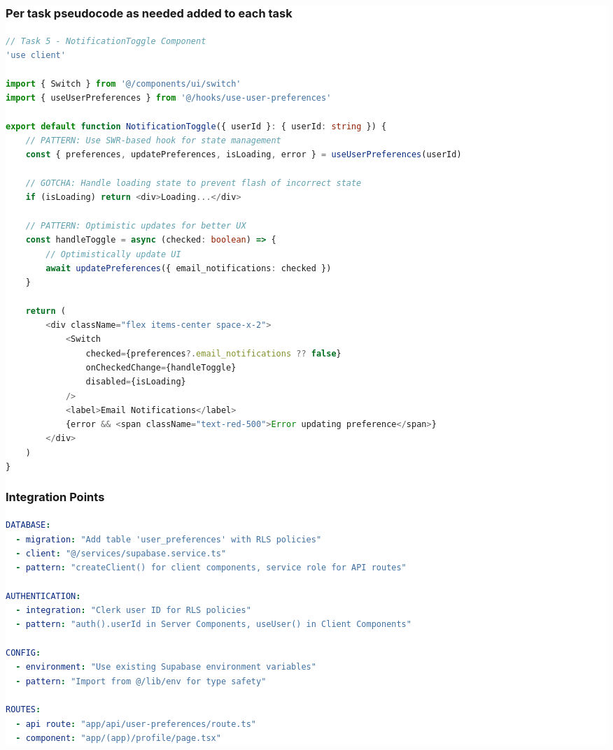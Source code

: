 ### Per task pseudocode as needed added to each task

```typescript
// Task 5 - NotificationToggle Component
'use client'

import { Switch } from '@/components/ui/switch'
import { useUserPreferences } from '@/hooks/use-user-preferences'

export default function NotificationToggle({ userId }: { userId: string }) {
    // PATTERN: Use SWR-based hook for state management
    const { preferences, updatePreferences, isLoading, error } = useUserPreferences(userId)

    // GOTCHA: Handle loading state to prevent flash of incorrect state
    if (isLoading) return <div>Loading...</div>

    // PATTERN: Optimistic updates for better UX
    const handleToggle = async (checked: boolean) => {
        // Optimistically update UI
        await updatePreferences({ email_notifications: checked })
    }

    return (
        <div className="flex items-center space-x-2">
            <Switch 
                checked={preferences?.email_notifications ?? false}
                onCheckedChange={handleToggle}
                disabled={isLoading}
            />
            <label>Email Notifications</label>
            {error && <span className="text-red-500">Error updating preference</span>}
        </div>
    )
}
```

### Integration Points

```yaml
DATABASE:
  - migration: "Add table 'user_preferences' with RLS policies"
  - client: "@/services/supabase.service.ts"
  - pattern: "createClient() for client components, service role for API routes"

AUTHENTICATION:
  - integration: "Clerk user ID for RLS policies"
  - pattern: "auth().userId in Server Components, useUser() in Client Components"

CONFIG:
  - environment: "Use existing Supabase environment variables"
  - pattern: "Import from @/lib/env for type safety"

ROUTES:
  - api route: "app/api/user-preferences/route.ts"
  - component: "app/(app)/profile/page.tsx"
```
